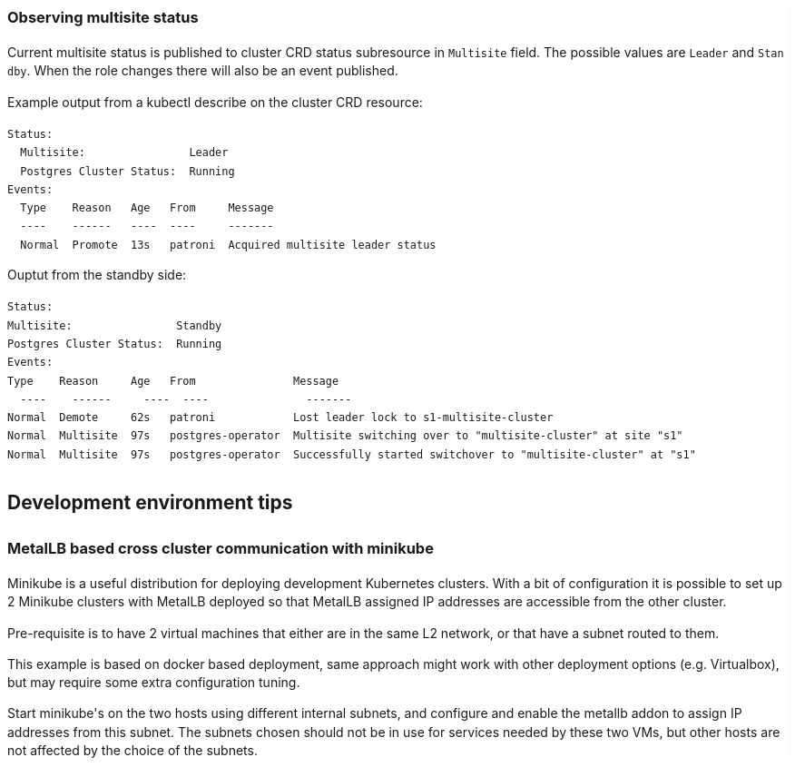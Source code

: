 ### Observing multisite status

Current multisite status is published to cluster CRD status subresource in `Multisite` field. The possible values
are `Leader` and `Standby`. When the role changes there will also be an event published.

Example output from a kubectl describe on the cluster CRD resource:

```
Status:
  Multisite:                Leader
  Postgres Cluster Status:  Running
Events:
  Type    Reason   Age   From     Message
  ----    ------   ----  ----     -------
  Normal  Promote  13s   patroni  Acquired multisite leader status
```

Ouptut from the standby side:

```
Status:
Multisite:                Standby
Postgres Cluster Status:  Running
Events:
Type    Reason     Age   From               Message
  ----    ------     ----  ----               -------
Normal  Demote     62s   patroni            Lost leader lock to s1-multisite-cluster
Normal  Multisite  97s   postgres-operator  Multisite switching over to "multisite-cluster" at site "s1"
Normal  Multisite  97s   postgres-operator  Successfully started switchover to "multisite-cluster" at "s1"
```


## Development environment tips

### MetalLB based cross cluster communication with minikube

Minikube is a useful distribution for deploying development Kubernetes clusters. With a bit of configuration it is 
possible to set up 2 Minikube clusters with MetalLB deployed so that MetalLB assigned IP addresses are accessible 
from the other cluster.

Pre-requisite is to have 2 virtual machines that either are in the same L2 network, or that have a subnet routed to 
them.

This example is based on docker based deployment, same approach might work with other deployment options (e.g.
Virtualbox), but may require some extra configuration tuning.

Start minikube's on the two hosts using different internal subnets, and configure and enable the metallb addon to 
assign IP addresses from this subnet. The subnets chosen should not be in use for services needed by these two VMs, 
but other hosts are not affected by the choice of the subnets.
